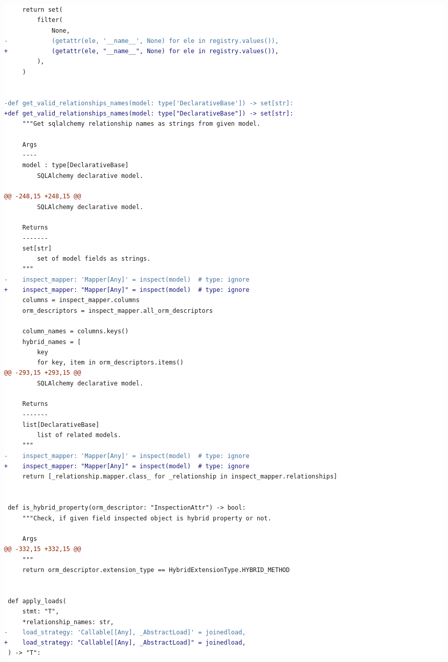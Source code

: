 ```diff
     return set(
         filter(
             None,
-            (getattr(ele, '__name__', None) for ele in registry.values()),
+            (getattr(ele, "__name__", None) for ele in registry.values()),
         ),
     )
 
 
-def get_valid_relationships_names(model: type['DeclarativeBase']) -> set[str]:
+def get_valid_relationships_names(model: type["DeclarativeBase"]) -> set[str]:
     """Get sqlalchemy relationship names as strings from given model.
 
     Args
     ----
     model : type[DeclarativeBase]
         SQLAlchemy declarative model.
 
@@ -248,15 +248,15 @@
         SQLAlchemy declarative model.
 
     Returns
     -------
     set[str]
         set of model fields as strings.
     """
-    inspect_mapper: 'Mapper[Any]' = inspect(model)  # type: ignore
+    inspect_mapper: "Mapper[Any]" = inspect(model)  # type: ignore
     columns = inspect_mapper.columns
     orm_descriptors = inspect_mapper.all_orm_descriptors
 
     column_names = columns.keys()
     hybrid_names = [
         key
         for key, item in orm_descriptors.items()
@@ -293,15 +293,15 @@
         SQLAlchemy declarative model.
 
     Returns
     -------
     list[DeclarativeBase]
         list of related models.
     """
-    inspect_mapper: 'Mapper[Any]' = inspect(model)  # type: ignore
+    inspect_mapper: "Mapper[Any]" = inspect(model)  # type: ignore
     return [_relationship.mapper.class_ for _relationship in inspect_mapper.relationships]
 
 
 def is_hybrid_property(orm_descriptor: "InspectionAttr") -> bool:
     """Check, if given field inspected object is hybrid property or not.
 
     Args
@@ -332,15 +332,15 @@
     """
     return orm_descriptor.extension_type == HybridExtensionType.HYBRID_METHOD
 
 
 def apply_loads(
     stmt: "T",
     *relationship_names: str,
-    load_strategy: 'Callable[[Any], _AbstractLoad]' = joinedload,
+    load_strategy: "Callable[[Any], _AbstractLoad]" = joinedload,
 ) -> "T":
```